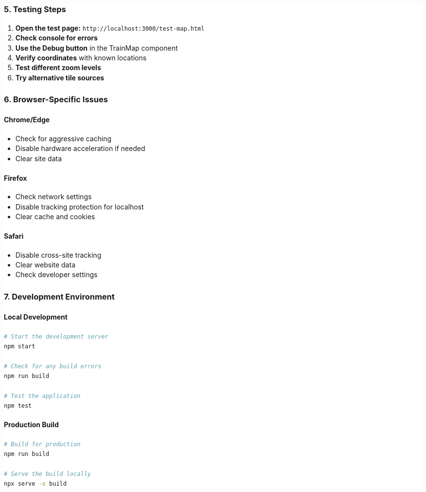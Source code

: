 ### 5. Testing Steps

1. **Open the test page:** `http://localhost:3000/test-map.html`
2. **Check console for errors**
3. **Use the Debug button** in the TrainMap component
4. **Verify coordinates** with known locations
5. **Test different zoom levels**
6. **Try alternative tile sources**

### 6. Browser-Specific Issues

#### Chrome/Edge

- Check for aggressive caching
- Disable hardware acceleration if needed
- Clear site data

#### Firefox

- Check network settings
- Disable tracking protection for localhost
- Clear cache and cookies

#### Safari

- Disable cross-site tracking
- Clear website data
- Check developer settings

### 7. Development Environment

#### Local Development

```bash
# Start the development server
npm start

# Check for any build errors
npm run build

# Test the application
npm test
```

#### Production Build

```bash
# Build for production
npm run build

# Serve the build locally
npx serve -s build
```
